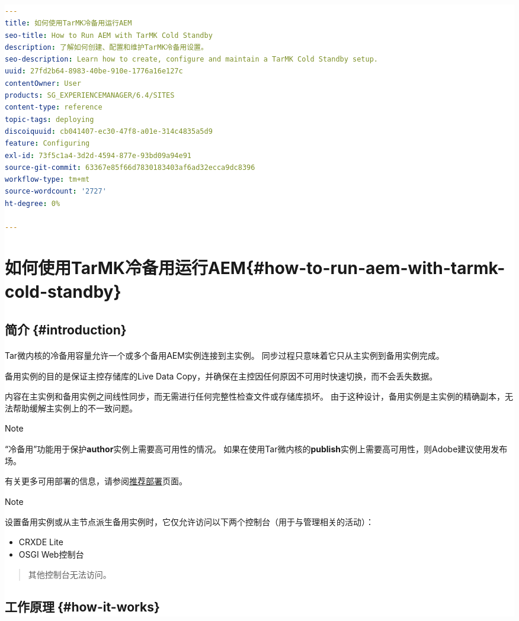 ```yaml
---
title: 如何使用TarMK冷备用运行AEM
seo-title: How to Run AEM with TarMK Cold Standby
description: 了解如何创建、配置和维护TarMK冷备用设置。
seo-description: Learn how to create, configure and maintain a TarMK Cold Standby setup.
uuid: 27fd2b64-8983-40be-910e-1776a16e127c
contentOwner: User
products: SG_EXPERIENCEMANAGER/6.4/SITES
content-type: reference
topic-tags: deploying
discoiquuid: cb041407-ec30-47f8-a01e-314c4835a5d9
feature: Configuring
exl-id: 73f5c1a4-3d2d-4594-877e-93bd09a94e91
source-git-commit: 63367e85f66d7830183403af6ad32ecca9dc8396
workflow-type: tm+mt
source-wordcount: '2727'
ht-degree: 0%

---
```


# 如何使用TarMK冷备用运行AEM{#how-to-run-aem-with-tarmk-cold-standby}

## 简介 {#introduction}

Tar微内核的冷备用容量允许一个或多个备用AEM实例连接到主实例。 同步过程只意味着它只从主实例到备用实例完成。

备用实例的目的是保证主控存储库的Live Data Copy，并确保在主控因任何原因不可用时快速切换，而不会丢失数据。

内容在主实例和备用实例之间线性同步，而无需进行任何完整性检查文件或存储库损坏。 由于这种设计，备用实例是主实例的精确副本，无法帮助缓解主实例上的不一致问题。

>[!NOTE]
>
>“冷备用”功能用于保护&#x200B;**author**&#x200B;实例上需要高可用性的情况。 如果在使用Tar微内核的&#x200B;**publish**&#x200B;实例上需要高可用性，则Adobe建议使用发布场。
>
>有关更多可用部署的信息，请参阅[推荐部署](/help/sites-deploying/recommended-deploys.md)页面。

>[!NOTE]
>
>设置备用实例或从主节点派生备用实例时，它仅允许访问以下两个控制台（用于与管理相关的活动）：
>
>* CRXDE Lite
>* OSGI Web控制台

>
>其他控制台无法访问。

## 工作原理 {#how-it-works}
